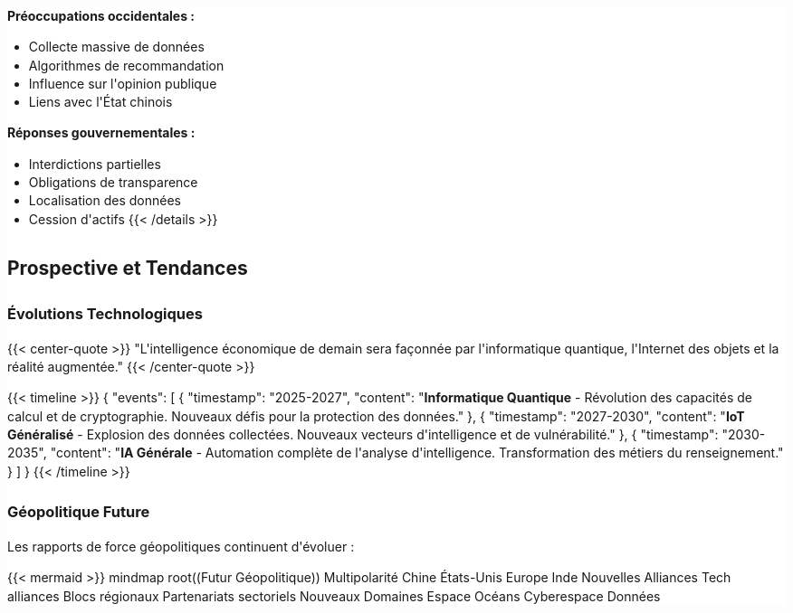 **Préoccupations occidentales :**
- Collecte massive de données
- Algorithmes de recommandation
- Influence sur l'opinion publique
- Liens avec l'État chinois

**Réponses gouvernementales :**
- Interdictions partielles
- Obligations de transparence
- Localisation des données
- Cession d'actifs
{{< /details >}}

## Prospective et Tendances

### Évolutions Technologiques

{{< center-quote >}}
"L'intelligence économique de demain sera façonnée par l'informatique quantique, l'Internet des objets et la réalité augmentée."
{{< /center-quote >}}

{{< timeline >}}
{
  "events": [
    {
      "timestamp": "2025-2027",
      "content": "**Informatique Quantique** - Révolution des capacités de calcul et de cryptographie. Nouveaux défis pour la protection des données."
    },
    {
      "timestamp": "2027-2030", 
      "content": "**IoT Généralisé** - Explosion des données collectées. Nouveaux vecteurs d'intelligence et de vulnérabilité."
    },
    {
      "timestamp": "2030-2035",
      "content": "**IA Générale** - Automation complète de l'analyse d'intelligence. Transformation des métiers du renseignement."
    }
  ]
}
{{< /timeline >}}

### Géopolitique Future

Les rapports de force géopolitiques continuent d'évoluer :

{{< mermaid >}}
mindmap
  root((Futur Géopolitique))
    Multipolarité
      Chine
      États-Unis
      Europe
      Inde
    Nouvelles Alliances
      Tech alliances
      Blocs régionaux
      Partenariats sectoriels
    Nouveaux Domaines
      Espace
      Océans
      Cyberespace
      Données